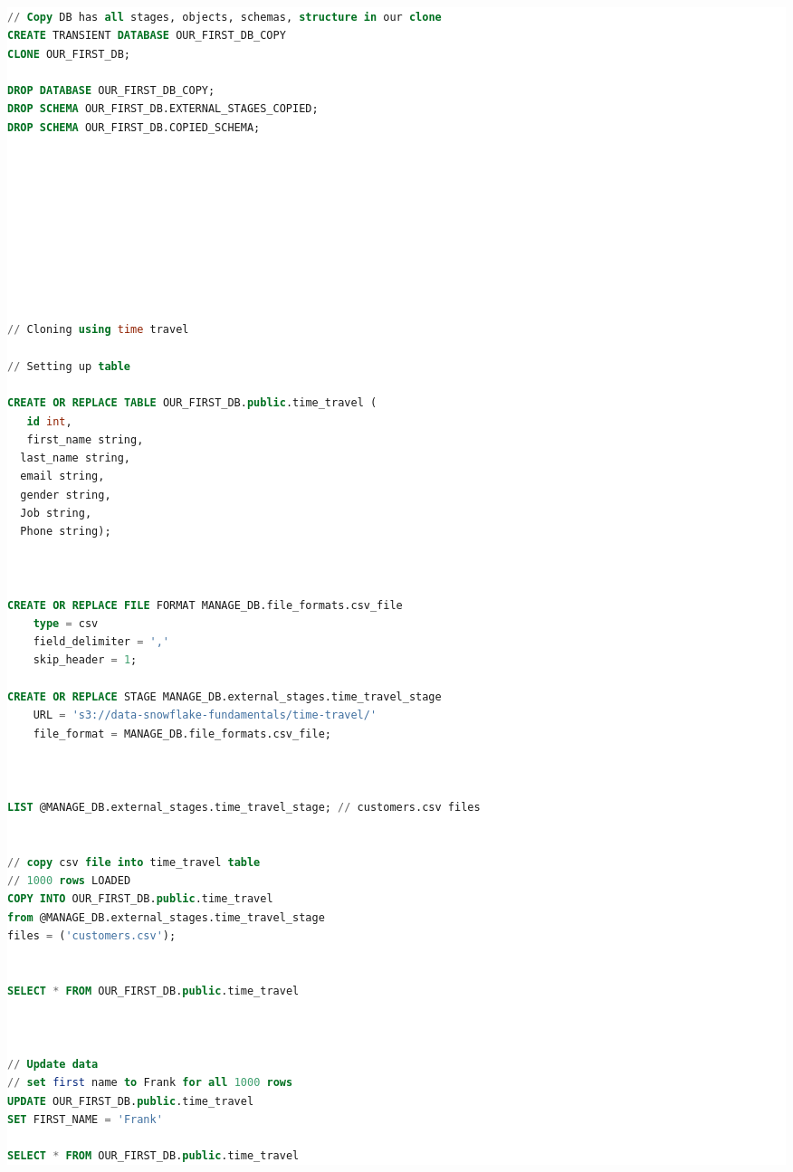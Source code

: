 ```sql
// Copy DB has all stages, objects, schemas, structure in our clone
CREATE TRANSIENT DATABASE OUR_FIRST_DB_COPY
CLONE OUR_FIRST_DB;

DROP DATABASE OUR_FIRST_DB_COPY;
DROP SCHEMA OUR_FIRST_DB.EXTERNAL_STAGES_COPIED;
DROP SCHEMA OUR_FIRST_DB.COPIED_SCHEMA;










// Cloning using time travel

// Setting up table

CREATE OR REPLACE TABLE OUR_FIRST_DB.public.time_travel (
   id int,
   first_name string,
  last_name string,
  email string,
  gender string,
  Job string,
  Phone string);



CREATE OR REPLACE FILE FORMAT MANAGE_DB.file_formats.csv_file
    type = csv
    field_delimiter = ','
    skip_header = 1;

CREATE OR REPLACE STAGE MANAGE_DB.external_stages.time_travel_stage
    URL = 's3://data-snowflake-fundamentals/time-travel/'
    file_format = MANAGE_DB.file_formats.csv_file;



LIST @MANAGE_DB.external_stages.time_travel_stage; // customers.csv files


// copy csv file into time_travel table
// 1000 rows LOADED
COPY INTO OUR_FIRST_DB.public.time_travel
from @MANAGE_DB.external_stages.time_travel_stage
files = ('customers.csv');


SELECT * FROM OUR_FIRST_DB.public.time_travel



// Update data
// set first name to Frank for all 1000 rows
UPDATE OUR_FIRST_DB.public.time_travel
SET FIRST_NAME = 'Frank'

SELECT * FROM OUR_FIRST_DB.public.time_travel
```